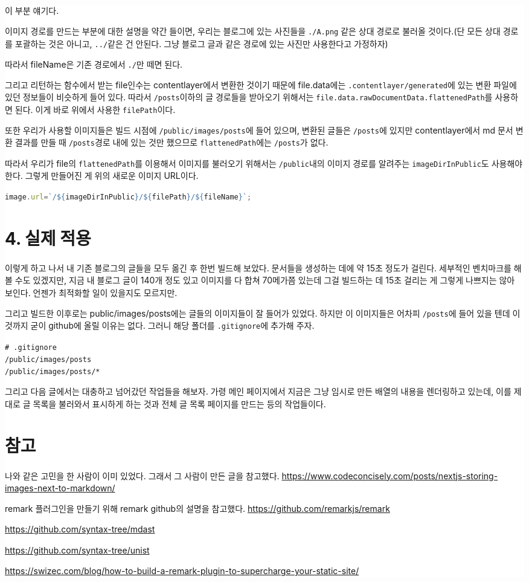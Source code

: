 이 부분 얘기다.

이미지 경로를 만드는 부분에 대한 설명을 약간 들이면, 우리는 블로그에 있는 사진들을 `./A.png` 같은 상대 경로로 불러올 것이다.(단 모든 상대 경로를 포괄하는 것은 아니고, `../`같은 건 안된다. 그냥 블로그 글과 같은 경로에 있는 사진만 사용한다고 가정하자)

따라서 fileName은 기존 경로에서 `./`만 떼면 된다.

그리고 리턴하는 함수에서 받는 file인수는 contentlayer에서 변환한 것이기 때문에 file.data에는 `.contentlayer/generated`에 있는 변환 파일에 있던 정보들이 비슷하게 들어 있다. 따라서 `/posts`이하의 글 경로들을 받아오기 위해서는 `file.data.rawDocumentData.flattenedPath`를 사용하면 된다. 이게 바로 위에서 사용한 `filePath`이다.

또한 우리가 사용할 이미지들은 빌드 시점에 `/public/images/posts`에 들어 있으며, 변환된 글들은 `/posts`에 있지만 contentlayer에서 md 문서 변환 결과를 만들 때 `/posts`경로 내에 있는 것만 했으므로 `flattenedPath`에는 `/posts`가 없다.

따라서 우리가 file의 `flattenedPath`를 이용해서 이미지를 불러오기 위해서는 `/public`내의 이미지 경로를 알려주는 `imageDirInPublic`도 사용해야 한다. 그렇게 만들어진 게 위의 새로운 이미지 URL이다.

```js
image.url=`/${imageDirInPublic}/${filePath}/${fileName}`;
```

# 4. 실제 적용

이렇게 하고 나서 내 기존 블로그의 글들을 모두 옮긴 후 한번 빌드해 보았다. 문서들을 생성하는 데에 약 15초 정도가 걸린다. 세부적인 벤치마크를 해볼 수도 있겠지만, 지금 내 블로그 글이 140개 정도 있고 이미지를 다 합쳐 70메가쯤 있는데 그걸 빌드하는 데 15초 걸리는 게 그렇게 나쁘지는 않아 보인다. 언젠가 최적화할 일이 있을지도 모르지만.

그리고 빌드한 이후로는 public/images/posts에는 글들의 이미지들이 잘 들어가 있었다. 하지만 이 이미지들은 어차피 `/posts`에 들어 있을 텐데 이것까지 굳이 github에 올릴 이유는 없다. 그러니 해당 폴더를 `.gitignore`에 추가해 주자.

```
# .gitignore
/public/images/posts
/public/images/posts/*
```

그리고 다음 글에서는 대충하고 넘어갔던 작업들을 해보자. 가령 메인 페이지에서 지금은 그냥 임시로 만든 배열의 내용을 렌더링하고 있는데, 이를 제대로 글 목록을 불러와서 표시하게 하는 것과 전체 글 목록 페이지를 만드는 등의 작업들이다.

# 참고

나와 같은 고민을 한 사람이 이미 있었다. 그래서 그 사람이 만든 글을 참고했다. https://www.codeconcisely.com/posts/nextjs-storing-images-next-to-markdown/

remark 플러그인을 만들기 위해 remark github의 설명을 참고했다. https://github.com/remarkjs/remark

https://github.com/syntax-tree/mdast

https://github.com/syntax-tree/unist

https://swizec.com/blog/how-to-build-a-remark-plugin-to-supercharge-your-static-site/